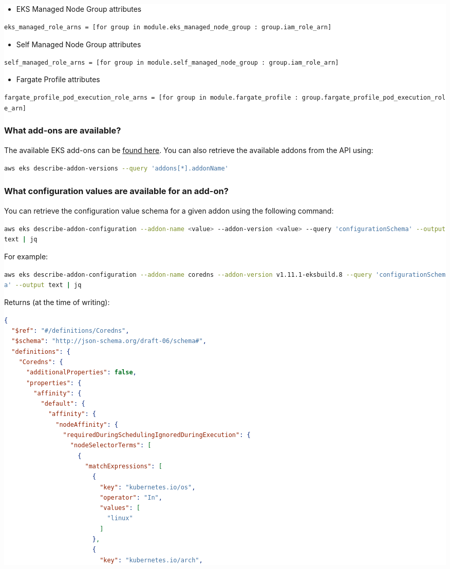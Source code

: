 - EKS Managed Node Group attributes

```hcl
eks_managed_role_arns = [for group in module.eks_managed_node_group : group.iam_role_arn]
```

- Self Managed Node Group attributes

```hcl
self_managed_role_arns = [for group in module.self_managed_node_group : group.iam_role_arn]
```

- Fargate Profile attributes

```hcl
fargate_profile_pod_execution_role_arns = [for group in module.fargate_profile : group.fargate_profile_pod_execution_role_arn]
```

### What add-ons are available?

The available EKS add-ons can be [found here](https://docs.aws.amazon.com/eks/latest/userguide/eks-add-ons.html). You can also retrieve the available addons from the API using:

```sh
aws eks describe-addon-versions --query 'addons[*].addonName'
```

### What configuration values are available for an add-on?

You can retrieve the configuration value schema for a given addon using the following command:

```sh
aws eks describe-addon-configuration --addon-name <value> --addon-version <value> --query 'configurationSchema' --output text | jq
```

For example:

```sh
aws eks describe-addon-configuration --addon-name coredns --addon-version v1.11.1-eksbuild.8 --query 'configurationSchema' --output text | jq
```

Returns (at the time of writing):

```json
{
  "$ref": "#/definitions/Coredns",
  "$schema": "http://json-schema.org/draft-06/schema#",
  "definitions": {
    "Coredns": {
      "additionalProperties": false,
      "properties": {
        "affinity": {
          "default": {
            "affinity": {
              "nodeAffinity": {
                "requiredDuringSchedulingIgnoredDuringExecution": {
                  "nodeSelectorTerms": [
                    {
                      "matchExpressions": [
                        {
                          "key": "kubernetes.io/os",
                          "operator": "In",
                          "values": [
                            "linux"
                          ]
                        },
                        {
                          "key": "kubernetes.io/arch",
```